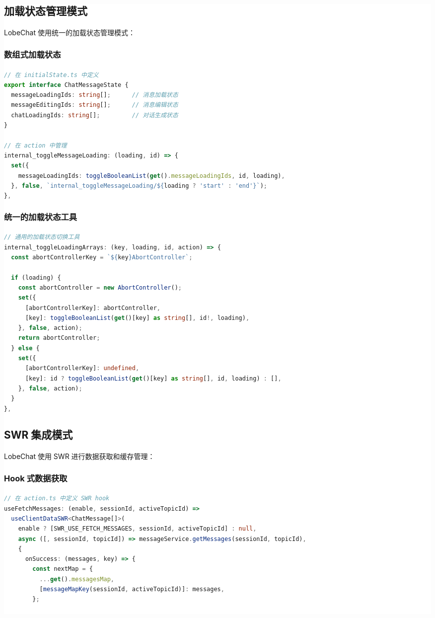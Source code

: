 ## 加载状态管理模式

LobeChat 使用统一的加载状态管理模式：

### 数组式加载状态

```typescript
// 在 initialState.ts 中定义
export interface ChatMessageState {
  messageLoadingIds: string[];      // 消息加载状态
  messageEditingIds: string[];      // 消息编辑状态
  chatLoadingIds: string[];         // 对话生成状态
}

// 在 action 中管理
internal_toggleMessageLoading: (loading, id) => {
  set({
    messageLoadingIds: toggleBooleanList(get().messageLoadingIds, id, loading),
  }, false, `internal_toggleMessageLoading/${loading ? 'start' : 'end'}`);
},
```

### 统一的加载状态工具

```typescript
// 通用的加载状态切换工具
internal_toggleLoadingArrays: (key, loading, id, action) => {
  const abortControllerKey = `${key}AbortController`;
  
  if (loading) {
    const abortController = new AbortController();
    set({
      [abortControllerKey]: abortController,
      [key]: toggleBooleanList(get()[key] as string[], id!, loading),
    }, false, action);
    return abortController;
  } else {
    set({
      [abortControllerKey]: undefined,
      [key]: id ? toggleBooleanList(get()[key] as string[], id, loading) : [],
    }, false, action);
  }
},
```

## SWR 集成模式

LobeChat 使用 SWR 进行数据获取和缓存管理：

### Hook 式数据获取

```typescript
// 在 action.ts 中定义 SWR hook
useFetchMessages: (enable, sessionId, activeTopicId) =>
  useClientDataSWR<ChatMessage[]>(
    enable ? [SWR_USE_FETCH_MESSAGES, sessionId, activeTopicId] : null,
    async ([, sessionId, topicId]) => messageService.getMessages(sessionId, topicId),
    {
      onSuccess: (messages, key) => {
        const nextMap = {
          ...get().messagesMap,
          [messageMapKey(sessionId, activeTopicId)]: messages,
        };
        
```